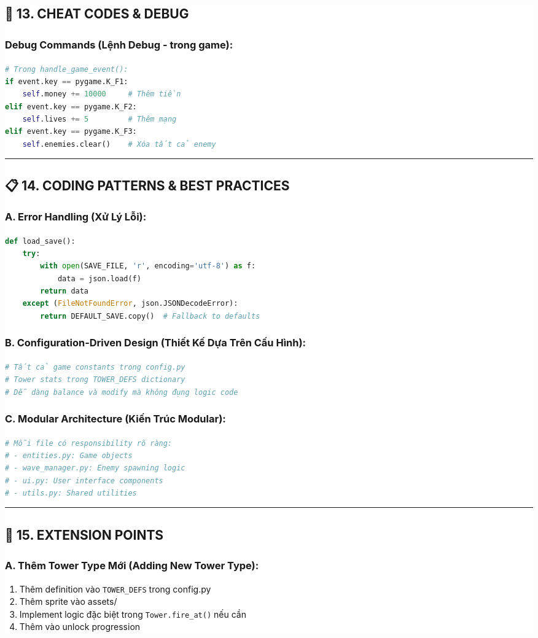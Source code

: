 
## 🎯 13. CHEAT CODES & DEBUG

### Debug Commands (Lệnh Debug - trong game):
```python
# Trong handle_game_event():
if event.key == pygame.K_F1:
    self.money += 10000     # Thêm tiền
elif event.key == pygame.K_F2:  
    self.lives += 5         # Thêm mạng
elif event.key == pygame.K_F3:
    self.enemies.clear()    # Xóa tất cả enemy
```

---

## 📋 14. CODING PATTERNS & BEST PRACTICES

### A. Error Handling (Xử Lý Lỗi):
```python
def load_save():
    try:
        with open(SAVE_FILE, 'r', encoding='utf-8') as f:
            data = json.load(f)
        return data
    except (FileNotFoundError, json.JSONDecodeError):
        return DEFAULT_SAVE.copy()  # Fallback to defaults
```

### B. Configuration-Driven Design (Thiết Kế Dựa Trên Cấu Hình):
```python
# Tất cả game constants trong config.py
# Tower stats trong TOWER_DEFS dictionary
# Dễ dàng balance và modify mà không đụng logic code
```

### C. Modular Architecture (Kiến Trúc Modular):
```python
# Mỗi file có responsibility rõ ràng:
# - entities.py: Game objects
# - wave_manager.py: Enemy spawning logic  
# - ui.py: User interface components
# - utils.py: Shared utilities
```

---

## 🎯 15. EXTENSION POINTS

### A. Thêm Tower Type Mới (Adding New Tower Type):
1. Thêm definition vào `TOWER_DEFS` trong config.py
2. Thêm sprite vào assets/
3. Implement logic đặc biệt trong `Tower.fire_at()` nếu cần
4. Thêm vào unlock progression

